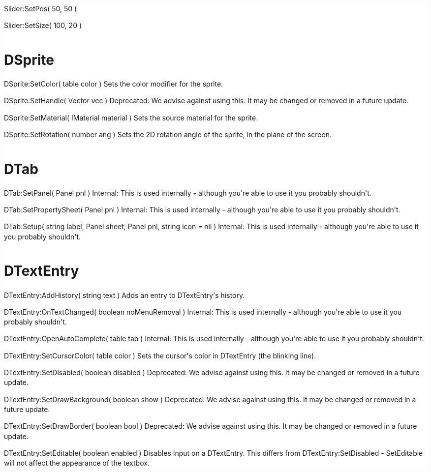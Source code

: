 Slider:SetPos( 50, 50 )

Slider:SetSize( 100, 20 )

# DSprite

DSprite:SetColor( table color )
Sets the color modifier for the sprite.

DSprite:SetHandle( Vector vec )
Deprecated: We advise against using this. It may be changed or removed in a future update.

DSprite:SetMaterial( IMaterial material )
Sets the source material for the sprite.

DSprite:SetRotation( number ang )
Sets the 2D rotation angle of the sprite, in the plane of the screen.

# DTab

DTab:SetPanel( Panel pnl )
Internal: This is used internally - although you're able to use it you probably shouldn't.

DTab:SetPropertySheet( Panel pnl )
Internal: This is used internally - although you're able to use it you probably shouldn't.

DTab:Setup( string label,  Panel sheet,  Panel pnl,  string icon = nil )
Internal: This is used internally - although you're able to use it you probably shouldn't.

# DTextEntry

DTextEntry:AddHistory( string text )
Adds an entry to DTextEntry's history.

DTextEntry:OnTextChanged( boolean noMenuRemoval )
Internal: This is used internally - although you're able to use it you probably shouldn't.

DTextEntry:OpenAutoComplete( table tab )
Internal: This is used internally - although you're able to use it you probably shouldn't.

DTextEntry:SetCursorColor( table color )
Sets the cursor's color in DTextEntry (the blinking line).

DTextEntry:SetDisabled( boolean disabled )
Deprecated: We advise against using this. It may be changed or removed in a future update.

DTextEntry:SetDrawBackground( boolean show )
Deprecated: We advise against using this. It may be changed or removed in a future update.

DTextEntry:SetDrawBorder( boolean bool )
Deprecated: We advise against using this. It may be changed or removed in a future update.

DTextEntry:SetEditable( boolean enabled )
Disables Input on a DTextEntry. This differs from DTextEntry:SetDisabled - SetEditable will not affect the appearance of the textbox.
